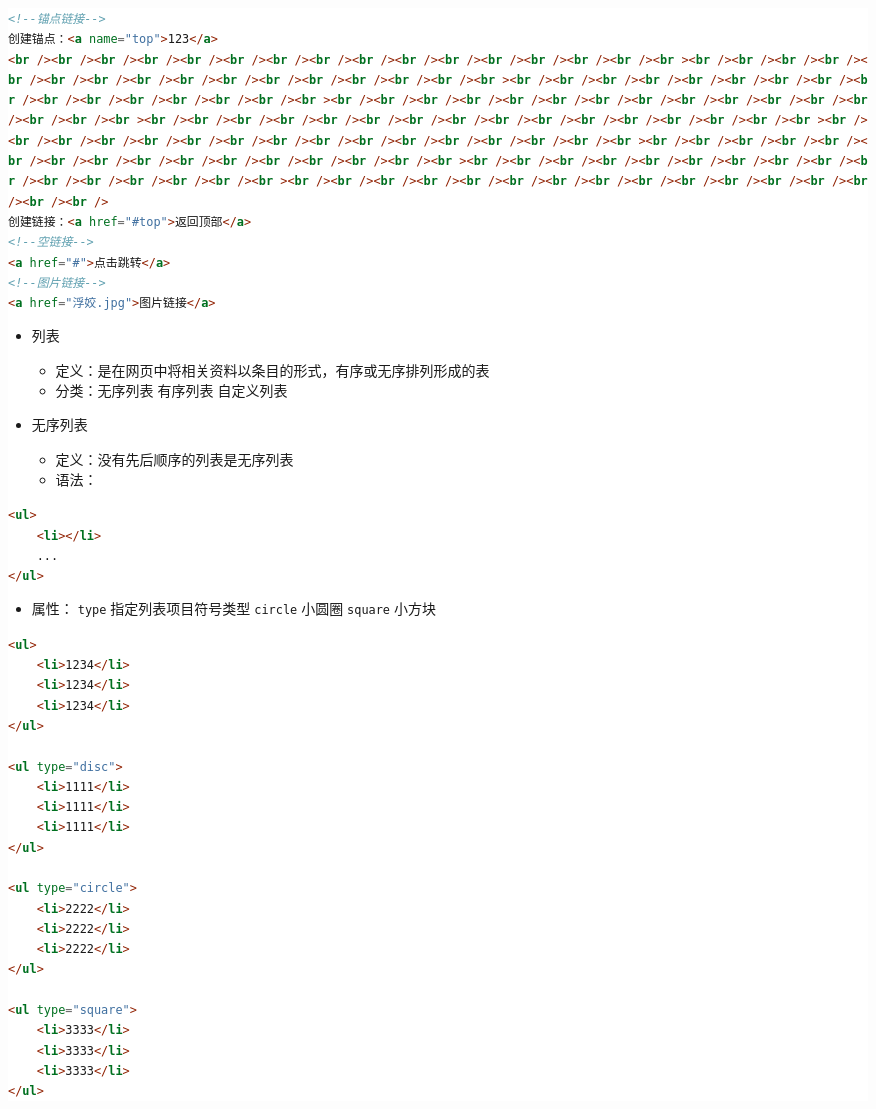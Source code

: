 ```html
<!--锚点链接-->
创建锚点：<a name="top">123</a>
<br /><br /><br /><br /><br /><br /><br /><br /><br /><br /><br /><br /><br /><br /><br /><br ><br /><br /><br /><br /><br /><br /><br /><br /><br /><br /><br /><br /><br /><br /><br /><br ><br /><br /><br /><br /><br /><br /><br /><br /><br /><br /><br /><br /><br /><br /><br /><br ><br /><br /><br /><br /><br /><br /><br /><br /><br /><br /><br /><br /><br /><br /><br /><br ><br /><br /><br /><br /><br /><br /><br /><br /><br /><br /><br /><br /><br /><br /><br /><br ><br /><br /><br /><br /><br /><br /><br /><br /><br /><br /><br /><br /><br /><br /><br /><br ><br /><br /><br /><br /><br /><br /><br /><br /><br /><br /><br /><br /><br /><br /><br /><br ><br /><br /><br /><br /><br /><br /><br /><br /><br /><br /><br /><br /><br /><br /><br /><br ><br /><br /><br /><br /><br /><br /><br /><br /><br /><br /><br /><br /><br /><br /><br /><br />
创建链接：<a href="#top">返回顶部</a>
<!--空链接-->
<a href="#">点击跳转</a>
<!--图片链接-->
<a href="浮姣.jpg">图片链接</a>
```

- 列表
	- 定义：是在网页中将相关资料以条目的形式，有序或无序排列形成的表
	- 分类：无序列表  有序列表 自定义列表

- 无序列表
	- 定义：没有先后顺序的列表是无序列表
	- 语法：

```html
<ul>
	<li></li>
	...
</ul>
```

- 属性： 
	`type` 指定列表项目符号类型
	`circle` 小圆圈
	`square` 小方块

```html
<ul>
	<li>1234</li>
	<li>1234</li>
	<li>1234</li>
</ul>
		
<ul type="disc">
	<li>1111</li>
	<li>1111</li>
	<li>1111</li>
</ul>
		
<ul type="circle">
	<li>2222</li>
	<li>2222</li>
	<li>2222</li>
</ul>
		
<ul type="square">
	<li>3333</li>
	<li>3333</li>
	<li>3333</li>
</ul>
```
